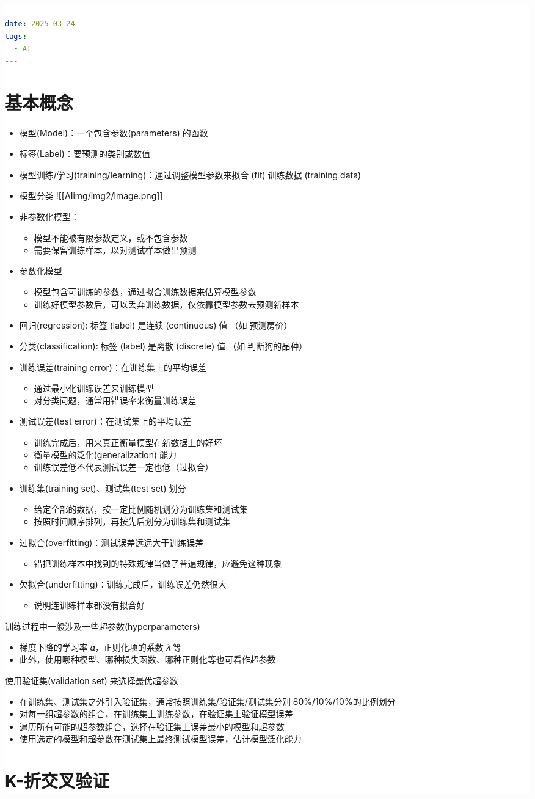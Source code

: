 ```yaml
---
date: 2025-03-24
tags:
  - AI
---
```

# 基本概念

- 模型(Model)：一个包含参数(parameters) 的函数 
- 标签(Label)：要预测的类别或数值
- 模型训练/学习(training/learning)：通过调整模型参数来拟合 (fit) 训练数据 (training data)

- 模型分类
![[AIimg/img2/image.png]]

- 非参数化模型：
	- 模型不能被有限参数定义，或不包含参数
	- 需要保留训练样本，以对测试样本做出预测 
- 参数化模型
	- 模型包含可训练的参数，通过拟合训练数据来估算模型参数 
	- 训练好模型参数后，可以丢弃训练数据，仅依靠模型参数去预测新样本 

- 回归(regression): 标签 (label) 是连续 (continuous) 值 （如 预测房价） 
- 分类(classification): 标签 (label) 是离散 (discrete) 值 （如 判断狗的品种）

- 训练误差(training error)：在训练集上的平均误差 
	- 通过最小化训练误差来训练模型 
	- 对分类问题，通常用错误率来衡量训练误差
- 测试误差(test error)：在测试集上的平均误差
	- 训练完成后，用来真正衡量模型在新数据上的好坏 
	- 衡量模型的泛化(generalization) 能力 
	- 训练误差低不代表测试误差一定也低（过拟合） 
- 训练集(training set)、测试集(test set) 划分 
	- 给定全部的数据，按一定比例随机划分为训练集和测试集
	- 按照时间顺序排列，再按先后划分为训练集和测试集

- 过拟合(overfitting)：测试误差远远大于训练误差 
	- 错把训练样本中找到的特殊规律当做了普遍规律，应避免这种现象
- 欠拟合(underfitting)：训练完成后，训练误差仍然很大
	- 说明连训练样本都没有拟合好

训练过程中一般涉及一些超参数(hyperparameters)
- 梯度下降的学习率 𝛼，正则化项的系数 𝜆 等
- 此外，使用哪种模型、哪种损失函数、哪种正则化等也可看作超参数 

使用验证集(validation set) 来选择最优超参数
- 在训练集、测试集之外引入验证集，通常按照训练集/验证集/测试集分别 80%/10%/10%的比例划分 
- 对每一组超参数的组合，在训练集上训练参数，在验证集上验证模型误差
- 遍历所有可能的超参数组合，选择在验证集上误差最小的模型和超参数
- 使用选定的模型和超参数在测试集上最终测试模型误差，估计模型泛化能力

# K-折交叉验证
